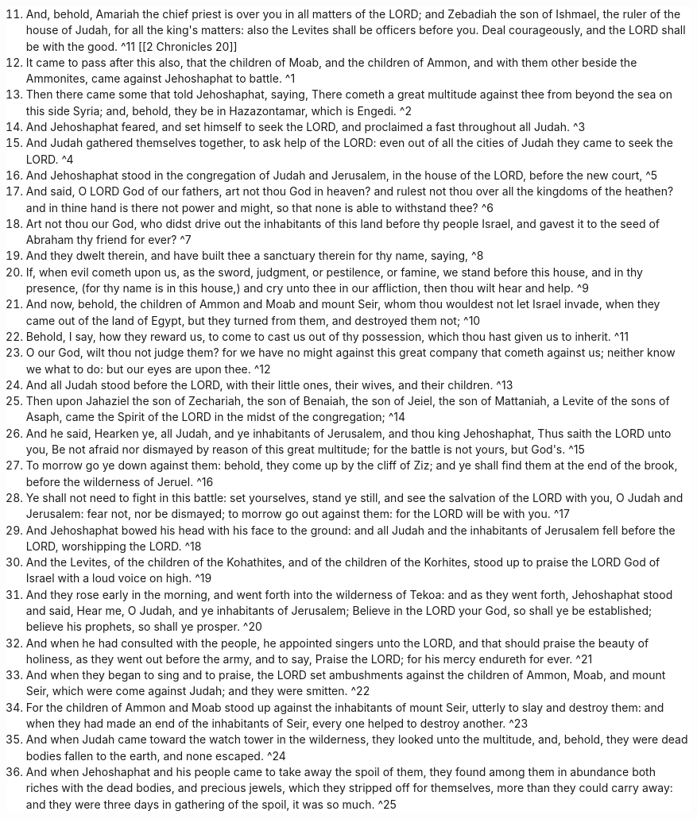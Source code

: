  11. And, behold, Amariah the chief priest is over you in all matters of the LORD; and Zebadiah the son of Ishmael, the ruler of the house of Judah, for all the king's matters: also the Levites shall be officers before you. Deal courageously, and the LORD shall be with the good. ^11
 [[2 Chronicles 20]]
 1. It came to pass after this also, that the children of Moab, and the children of Ammon, and with them other beside the Ammonites, came against Jehoshaphat to battle. ^1
 2. Then there came some that told Jehoshaphat, saying, There cometh a great multitude against thee from beyond the sea on this side Syria; and, behold, they be in Hazazontamar, which is Engedi. ^2
 3. And Jehoshaphat feared, and set himself to seek the LORD, and proclaimed a fast throughout all Judah. ^3
 4. And Judah gathered themselves together, to ask help of the LORD: even out of all the cities of Judah they came to seek the LORD. ^4
 5. And Jehoshaphat stood in the congregation of Judah and Jerusalem, in the house of the LORD, before the new court, ^5
 6. And said, O LORD God of our fathers, art not thou God in heaven? and rulest not thou over all the kingdoms of the heathen? and in thine hand is there not power and might, so that none is able to withstand thee? ^6
 7. Art not thou our God, who didst drive out the inhabitants of this land before thy people Israel, and gavest it to the seed of Abraham thy friend for ever? ^7
 8. And they dwelt therein, and have built thee a sanctuary therein for thy name, saying, ^8
 9. If, when evil cometh upon us, as the sword, judgment, or pestilence, or famine, we stand before this house, and in thy presence, (for thy name is in this house,) and cry unto thee in our affliction, then thou wilt hear and help. ^9
 10. And now, behold, the children of Ammon and Moab and mount Seir, whom thou wouldest not let Israel invade, when they came out of the land of Egypt, but they turned from them, and destroyed them not; ^10
 11. Behold, I say, how they reward us, to come to cast us out of thy possession, which thou hast given us to inherit. ^11
 12. O our God, wilt thou not judge them? for we have no might against this great company that cometh against us; neither know we what to do: but our eyes are upon thee. ^12
 13. And all Judah stood before the LORD, with their little ones, their wives, and their children. ^13
 14. Then upon Jahaziel the son of Zechariah, the son of Benaiah, the son of Jeiel, the son of Mattaniah, a Levite of the sons of Asaph, came the Spirit of the LORD in the midst of the congregation; ^14
 15. And he said, Hearken ye, all Judah, and ye inhabitants of Jerusalem, and thou king Jehoshaphat, Thus saith the LORD unto you, Be not afraid nor dismayed by reason of this great multitude; for the battle is not yours, but God's. ^15
 16. To morrow go ye down against them: behold, they come up by the cliff of Ziz; and ye shall find them at the end of the brook, before the wilderness of Jeruel. ^16
 17. Ye shall not need to fight in this battle: set yourselves, stand ye still, and see the salvation of the LORD with you, O Judah and Jerusalem: fear not, nor be dismayed; to morrow go out against them: for the LORD will be with you. ^17
 18. And Jehoshaphat bowed his head with his face to the ground: and all Judah and the inhabitants of Jerusalem fell before the LORD, worshipping the LORD. ^18
 19. And the Levites, of the children of the Kohathites, and of the children of the Korhites, stood up to praise the LORD God of Israel with a loud voice on high. ^19
 20. And they rose early in the morning, and went forth into the wilderness of Tekoa: and as they went forth, Jehoshaphat stood and said, Hear me, O Judah, and ye inhabitants of Jerusalem; Believe in the LORD your God, so shall ye be established; believe his prophets, so shall ye prosper. ^20
 21. And when he had consulted with the people, he appointed singers unto the LORD, and that should praise the beauty of holiness, as they went out before the army, and to say, Praise the LORD; for his mercy endureth for ever. ^21
 22. And when they began to sing and to praise, the LORD set ambushments against the children of Ammon, Moab, and mount Seir, which were come against Judah; and they were smitten. ^22
 23. For the children of Ammon and Moab stood up against the inhabitants of mount Seir, utterly to slay and destroy them: and when they had made an end of the inhabitants of Seir, every one helped to destroy another. ^23
 24. And when Judah came toward the watch tower in the wilderness, they looked unto the multitude, and, behold, they were dead bodies fallen to the earth, and none escaped. ^24
 25. And when Jehoshaphat and his people came to take away the spoil of them, they found among them in abundance both riches with the dead bodies, and precious jewels, which they stripped off for themselves, more than they could carry away: and they were three days in gathering of the spoil, it was so much. ^25